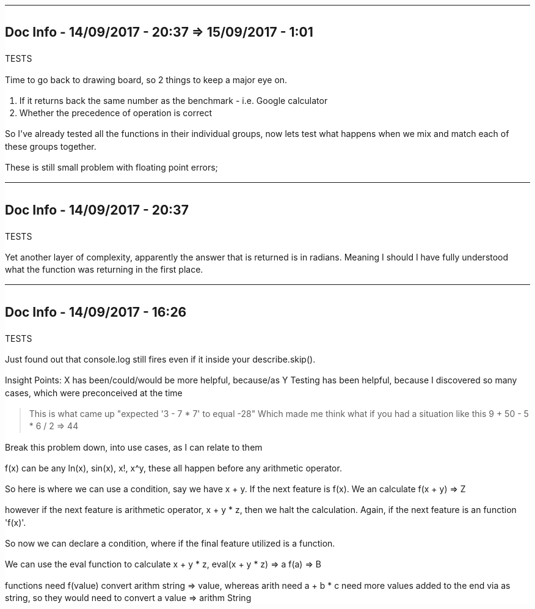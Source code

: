 -------------------------------------------------------------------------------------
Doc Info - 14/09/2017 - 20:37 => 15/09/2017 - 1:01
-------------------------------------------------------------------------------------
TESTS

Time to go back to drawing board, so 2 things to keep a major eye on. 

1) If it returns back the same number as the benchmark - i.e. Google calculator
2) Whether the precedence of operation is correct

So I've already tested all the functions in their individual groups, now lets test what happens when we mix
and match each of these groups together.

These is still small problem with floating point errors;

-----------------------------
Doc Info - 14/09/2017 - 20:37
-----------------------------
TESTS

Yet another layer of complexity, apparently the answer that is returned is in radians. Meaning I should I have
fully understood what the function was returning in the first place.


-----------------------------
Doc Info - 14/09/2017 - 16:26
-----------------------------
TESTS

Just found out that console.log still fires even if it inside your describe.skip().

Insight Points: X has been/could/would be more helpful, because/as Y
Testing has been helpful, because I discovered so many cases, which were preconceived at the time
> This is what came up "expected '3 - 7 * 7' to equal -28"
> Which made me think what if you had a situation like this 9 + 50 - 5 * 6 / 2 => 44

Break this problem down, into use cases, as I can relate to them

f(x) can be any ln(x), sin(x), x!, x^y, these all happen before any arithmetic operator.

So here is where we can use a condition, say we have x + y. If the next feature is f(x). We an calculate 
f(x + y) => Z

however if the next feature is arithmetic operator, x + y * z, then we halt the calculation.
Again, if the next feature is an function 'f(x)'.

So now we can declare a condition, where if the final feature utilized is a function.

We can use the eval function to calculate x + y * z, eval(x + y * z) => a 
f(a) => B

functions need f(value) convert arithm string => value, whereas
arith need a + b * c need more values added to the end via as string, so they would need to convert a value => arithm String
